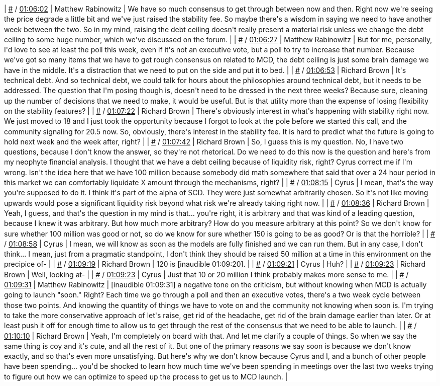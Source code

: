| <a name=010602></a>[#](#010602) / [01:06:02](https://www.youtube.com/watch?v=DlH0bMvqO9w&t=01h06m02s) | Matthew Rabinowitz | We have so much consensus to get through between now and then. Right now we're seeing the price degrade a little bit and we've just raised the stability fee. So maybe there's a wisdom in saying we need to have another week between the two. So in my mind, raising the debt ceiling doesn't really present a material risk unless we change the debt ceiling to some huge number, which we've discussed on the forum. |
| <a name=010627></a>[#](#010627) / [01:06:27](https://www.youtube.com/watch?v=DlH0bMvqO9w&t=01h06m27s) | Matthew Rabinowitz | But for me, personally, I'd love to see at least the poll this week, even if it's not an executive vote, but a poll to try to increase that number. Because we've got so many items that we have to get rough consensus on related to MCD, the debt ceiling is just some brain damage we have in the middle. It's a distraction that we need to put on the side and put it to bed. |
| <a name=010653></a>[#](#010653) / [01:06:53](https://www.youtube.com/watch?v=DlH0bMvqO9w&t=01h06m53s) | Richard Brown | It's technical debt. And so technical debt, we could talk for hours about the philosophies around technical debt, but it needs to be addressed. The question that I'm posing though is, doesn't need to be dressed in the next three weeks? Because sure, cleaning up the number of decisions that we need to make, it would be useful. But is that utility more than the expense of losing flexibility on the stability features? |
| <a name=010722></a>[#](#010722) / [01:07:22](https://www.youtube.com/watch?v=DlH0bMvqO9w&t=01h07m22s) | Richard Brown | There's obviously interest in what's happening with stability right now. We just moved to 18 and I just took the opportunity because I forgot to look at the pole before we started this call, and the community signaling for 20.5 now. So, obviously, there's interest in the stability fee. It is hard to predict what the future is going to hold next week and the week after, right? |
| <a name=010742></a>[#](#010742) / [01:07:42](https://www.youtube.com/watch?v=DlH0bMvqO9w&t=01h07m42s) | Richard Brown | So, I guess this is my question. No, I have two questions, because I don't know the answer, so they're not rhetorical. Do we need to do this now is the question and here's from my neophyte financial analysis. I thought that we have a debt ceiling because of liquidity risk, right? Cyrus correct me if I'm wrong. Isn't the idea here that we have 100 million because somebody did math somewhere that said that over a 24 hour period in this market we can comfortably liquidate X amount through the mechanisms, right? |
| <a name=010815></a>[#](#010815) / [01:08:15](https://www.youtube.com/watch?v=DlH0bMvqO9w&t=01h08m15s) | Cyrus | I mean, that's the way you're supposed to do it. I think it's part of the alpha of SCD. They were just somewhat arbitrarily chosen. So it's not like moving upwards would pose a significant liquidity risk beyond what risk we're already taking right now. |
| <a name=010836></a>[#](#010836) / [01:08:36](https://www.youtube.com/watch?v=DlH0bMvqO9w&t=01h08m36s) | Richard Brown | Yeah, I guess, and that's the question in my mind is that... you're right, it is arbitrary and that was kind of a leading question, because I knew it was arbitrary. But how much more arbitrary? How do you measure arbitrary at this point? So we don't know for sure whether 100 million was good or not, so do we know for sure whether 150 is going to be as good? Or is that the horrible? |
| <a name=010858></a>[#](#010858) / [01:08:58](https://www.youtube.com/watch?v=DlH0bMvqO9w&t=01h08m58s) | Cyrus | I mean, we will know as soon as the models are fully finished and we can run them. But in any case, I don't think... I mean, just from a pragmatic standpoint, I don't think they should be raised 50 million at a time in this environment on the precipice of- |
| <a name=010919></a>[#](#010919) / [01:09:19](https://www.youtube.com/watch?v=DlH0bMvqO9w&t=01h09m19s) | Richard Brown | 120 is [inaudible 01:09:20]. |
| <a name=010921></a>[#](#010921) / [01:09:21](https://www.youtube.com/watch?v=DlH0bMvqO9w&t=01h09m21s) | Cyrus | Huh? |
| <a name=010923></a>[#](#010923) / [01:09:23](https://www.youtube.com/watch?v=DlH0bMvqO9w&t=01h09m23s) | Richard Brown | Well, looking at- |
| <a name=010923></a>[#](#010923) / [01:09:23](https://www.youtube.com/watch?v=DlH0bMvqO9w&t=01h09m23s) | Cyrus | Just that 10 or 20 million I think probably makes more sense to me. |
| <a name=010931></a>[#](#010931) / [01:09:31](https://www.youtube.com/watch?v=DlH0bMvqO9w&t=01h09m31s) | Matthew Rabinowitz | [inaudible 01:09:31] a negative tone on the criticism, but without knowing when MCD is actually going to launch "soon." Right? Each time we go through a poll and then an executive votes, there's a two week cycle between those two points. And knowing the quantity of things we have to vote on and the community not knowing when soon is. I'm trying to take the more conservative approach of let's raise, get rid of the headache, get rid of the brain damage earlier than later. Or at least push it off for enough time to allow us to get through the rest of the consensus that we need to be able to launch. |
| <a name=011010></a>[#](#011010) / [01:10:10](https://www.youtube.com/watch?v=DlH0bMvqO9w&t=01h10m10s) | Richard Brown | Yeah, I'm completely on board with that. And let me clarify a couple of things. So when we say the same thing is coy and it's cute, and all the rest of it. But one of the primary reasons we say soon is because we don't know exactly, and so that's even more unsatisfying. But here's why we don't know because Cyrus and I, and a bunch of other people have been spending... you'd be shocked to learn how much time we've been spending in meetings over the last two weeks trying to figure out how we can optimize to speed up the process to get us to MCD launch. |